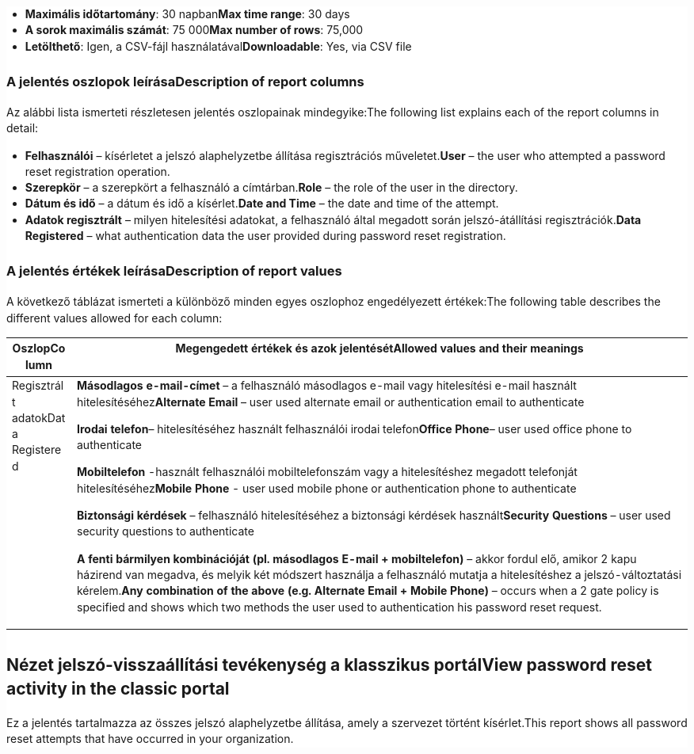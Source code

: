 
* <span data-ttu-id="f69b0-280">**Maximális időtartomány**: 30 napban</span><span class="sxs-lookup"><span data-stu-id="f69b0-280">**Max time range**: 30 days</span></span>
* <span data-ttu-id="f69b0-281">**A sorok maximális számát**: 75 000</span><span class="sxs-lookup"><span data-stu-id="f69b0-281">**Max number of rows**: 75,000</span></span>
* <span data-ttu-id="f69b0-282">**Letölthető**: Igen, a CSV-fájl használatával</span><span class="sxs-lookup"><span data-stu-id="f69b0-282">**Downloadable**: Yes, via CSV file</span></span>

### <a name="description-of-report-columns"></a><span data-ttu-id="f69b0-283">A jelentés oszlopok leírása</span><span class="sxs-lookup"><span data-stu-id="f69b0-283">Description of report columns</span></span>
<span data-ttu-id="f69b0-284">Az alábbi lista ismerteti részletesen jelentés oszlopainak mindegyike:</span><span class="sxs-lookup"><span data-stu-id="f69b0-284">The following list explains each of the report columns in detail:</span></span>

* <span data-ttu-id="f69b0-285">**Felhasználói** – kísérletet a jelszó alaphelyzetbe állítása regisztrációs műveletet.</span><span class="sxs-lookup"><span data-stu-id="f69b0-285">**User** – the user who attempted a password reset registration operation.</span></span>
* <span data-ttu-id="f69b0-286">**Szerepkör** – a szerepkört a felhasználó a címtárban.</span><span class="sxs-lookup"><span data-stu-id="f69b0-286">**Role** – the role of the user in the directory.</span></span>
* <span data-ttu-id="f69b0-287">**Dátum és idő** – a dátum és idő a kísérlet.</span><span class="sxs-lookup"><span data-stu-id="f69b0-287">**Date and Time** – the date and time of the attempt.</span></span>
* <span data-ttu-id="f69b0-288">**Adatok regisztrált** – milyen hitelesítési adatokat, a felhasználó által megadott során jelszó-átállítási regisztrációk.</span><span class="sxs-lookup"><span data-stu-id="f69b0-288">**Data Registered** – what authentication data the user provided during password reset registration.</span></span>

### <a name="description-of-report-values"></a><span data-ttu-id="f69b0-289">A jelentés értékek leírása</span><span class="sxs-lookup"><span data-stu-id="f69b0-289">Description of report values</span></span>
<span data-ttu-id="f69b0-290">A következő táblázat ismerteti a különböző minden egyes oszlophoz engedélyezett értékek:</span><span class="sxs-lookup"><span data-stu-id="f69b0-290">The following table describes the different values allowed for each column:</span></span>

| <span data-ttu-id="f69b0-291">Oszlop</span><span class="sxs-lookup"><span data-stu-id="f69b0-291">Column</span></span> | <span data-ttu-id="f69b0-292">Megengedett értékek és azok jelentését</span><span class="sxs-lookup"><span data-stu-id="f69b0-292">Allowed values and their meanings</span></span> |
| --- | --- |
| <span data-ttu-id="f69b0-293">Regisztrált adatok</span><span class="sxs-lookup"><span data-stu-id="f69b0-293">Data Registered</span></span> |<span data-ttu-id="f69b0-294">**Másodlagos e-mail-címet** – a felhasználó másodlagos e-mail vagy hitelesítési e-mail használt hitelesítéséhez</span><span class="sxs-lookup"><span data-stu-id="f69b0-294">**Alternate Email** – user used alternate email or authentication email to authenticate</span></span><p><p><span data-ttu-id="f69b0-295">**Irodai telefon**– hitelesítéséhez használt felhasználói irodai telefon</span><span class="sxs-lookup"><span data-stu-id="f69b0-295">**Office Phone**– user used office phone to authenticate</span></span><p><span data-ttu-id="f69b0-296">**Mobiltelefon** -használt felhasználói mobiltelefonszám vagy a hitelesítéshez megadott telefonját hitelesítéséhez</span><span class="sxs-lookup"><span data-stu-id="f69b0-296">**Mobile Phone** - user used mobile phone or authentication phone to authenticate</span></span><p><span data-ttu-id="f69b0-297">**Biztonsági kérdések** – felhasználó hitelesítéséhez a biztonsági kérdések használt</span><span class="sxs-lookup"><span data-stu-id="f69b0-297">**Security Questions** – user used security questions to authenticate</span></span><p><span data-ttu-id="f69b0-298">**A fenti bármilyen kombinációját (pl. másodlagos E-mail + mobiltelefon)** – akkor fordul elő, amikor 2 kapu házirend van megadva, és melyik két módszert használja a felhasználó mutatja a hitelesítéshez a jelszó-változtatási kérelem.</span><span class="sxs-lookup"><span data-stu-id="f69b0-298">**Any combination of the above (e.g. Alternate Email + Mobile Phone)** – occurs when a 2 gate policy is specified and shows which two methods the user used to authentication his password reset request.</span></span> |

## <a name="view-password-reset-activity-in-the-classic-portal"></a><span data-ttu-id="f69b0-299">Nézet jelszó-visszaállítási tevékenység a klasszikus portál</span><span class="sxs-lookup"><span data-stu-id="f69b0-299">View password reset activity in the classic portal</span></span>
<span data-ttu-id="f69b0-300">Ez a jelentés tartalmazza az összes jelszó alaphelyzetbe állítása, amely a szervezet történt kísérlet.</span><span class="sxs-lookup"><span data-stu-id="f69b0-300">This report shows all password reset attempts that have occurred in your organization.</span></span>
